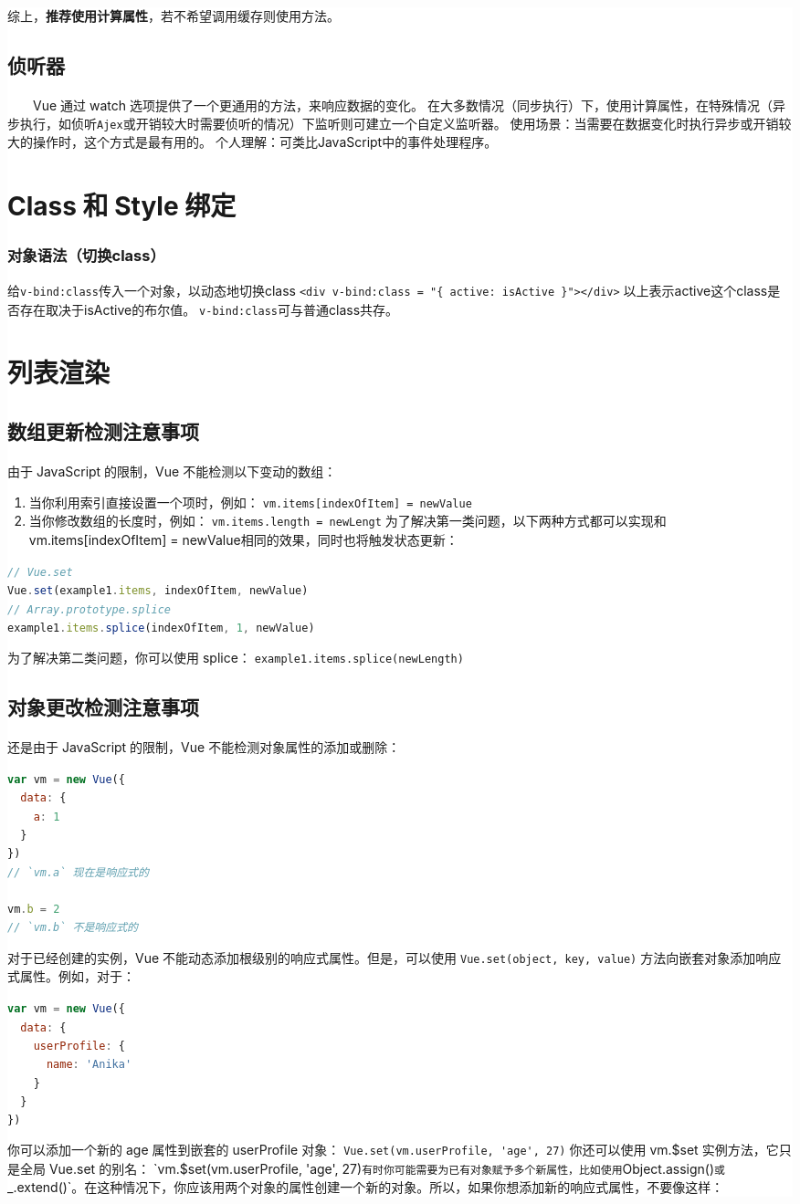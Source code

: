 综上，**推荐使用计算属性**，若不希望调用缓存则使用方法。
## 侦听器
　　Vue 通过 watch 选项提供了一个更通用的方法，来响应数据的变化。 在大多数情况（同步执行）下，使用计算属性，在特殊情况（异步执行，如侦听`Ajex`或开销较大时需要侦听的情况）下监听则可建立一个自定义监听器。
使用场景：当需要在数据变化时执行异步或开销较大的操作时，这个方式是最有用的。
个人理解：可类比JavaScript中的事件处理程序。
# Class 和 Style 绑定
### 对象语法（切换class）
给`v-bind:class`传入一个对象，以动态地切换class
`<div v-bind:class = "{ active: isActive }"></div>`
以上表示active这个class是否存在取决于isActive的布尔值。
`v-bind:class`可与普通class共存。
# 列表渲染
## 数组更新检测注意事项
由于 JavaScript 的限制，Vue 不能检测以下变动的数组：
1. 当你利用索引直接设置一个项时，例如：
`vm.items[indexOfItem] = newValue`
2. 当你修改数组的长度时，例如：
`vm.items.length = newLengt`
为了解决第一类问题，以下两种方式都可以实现和 vm.items[indexOfItem] = newValue相同的效果，同时也将触发状态更新：
```javascript
// Vue.set
Vue.set(example1.items, indexOfItem, newValue)
// Array.prototype.splice
example1.items.splice(indexOfItem, 1, newValue)
```
为了解决第二类问题，你可以使用 splice：
`example1.items.splice(newLength)`
## 对象更改检测注意事项
还是由于 JavaScript 的限制，Vue 不能检测对象属性的添加或删除：
```javascript
var vm = new Vue({
  data: {
    a: 1
  }
})
// `vm.a` 现在是响应式的

vm.b = 2
// `vm.b` 不是响应式的
```
对于已经创建的实例，Vue 不能动态添加根级别的响应式属性。但是，可以使用 `Vue.set(object, key, value)` 方法向嵌套对象添加响应式属性。例如，对于：
```javascript
var vm = new Vue({
  data: {
    userProfile: {
      name: 'Anika'
    }
  }
})
```
你可以添加一个新的 age 属性到嵌套的 userProfile 对象：
`Vue.set(vm.userProfile, 'age', 27)`
你还可以使用 vm.$set 实例方法，它只是全局 Vue.set 的别名：
`vm.$set(vm.userProfile, 'age', 27)`
有时你可能需要为已有对象赋予多个新属性，比如使用 `Object.assign()` 或 `_.extend()`。在这种情况下，你应该用两个对象的属性创建一个新的对象。所以，如果你想添加新的响应式属性，不要像这样：
```javascript
```

  [1]: https://cn.vuejs.org/v2/guide/components.html#%E8%87%AA%E5%AE%9A%E4%B9%89%E4%BA%8B%E4%BB%B6
  [2]: https://cn.vuejs.org/v2/guide/components.html#%E7%BB%84%E4%BB%B6%E7%BB%84%E5%90%88
  [3]: https://cn.vuejs.org/v2/guide/components.html#%E7%BC%96%E8%AF%91%E4%BD%9C%E7%94%A8%E5%9F%9F